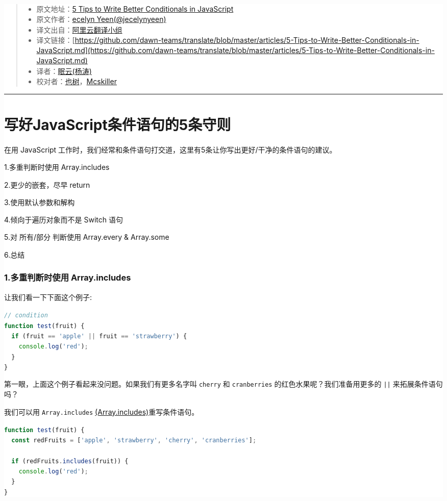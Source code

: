 

>- 原文地址：[5 Tips to Write Better Conditionals in JavaScript](https://scotch.io/bar-talk/5-tips-to-write-better-conditionals-in-javascript#toc-3-use-default-function-parameters-and-destructuring)
>- 原文作者：[ecelyn Yeen](https://scotch.io/@jecelyn)[(@jecelynyeen)](https://twitter.com/jecelynyeen)
>- 译文出自：[阿里云翻译小组](https://github.com/dawn-teams/translate)
>- 译文链接：[https://github.com/dawn-teams/translate/blob/master/articles/5-Tips-to-Write-Better-Conditionals-in-JavaScript.md](https://github.com/dawn-teams/translate/blob/master/articles/5-Tips-to-Write-Better-Conditionals-in-JavaScript.md)
>- 译者：[眠云(杨涛)](https://github.com/JeromeYangtao)
>- 校对者：[也树](https://github.com/xdlrt)，[Mcskiller](https://github.com/Mcskiller)

---

# 写好JavaScript条件语句的5条守则

在用 JavaScript 工作时，我们经常和条件语句打交道，这里有5条让你写出更好/干净的条件语句的建议。

1.多重判断时使用 Array.includes

2.更少的嵌套，尽早 return

3.使用默认参数和解构

4.倾向于遍历对象而不是 Switch 语句

5.对 所有/部分 判断使用 Array.every & Array.some

6.总结

### 1.多重判断时使用 Array.includes

让我们看一下下面这个例子:

```js
// condition
function test(fruit) {
  if (fruit == 'apple' || fruit == 'strawberry') {
    console.log('red');
  }
}
```

第一眼，上面这个例子看起来没问题。如果我们有更多名字叫 `cherry` 和 `cranberries` 的红色水果呢？我们准备用更多的 `||` 来拓展条件语句吗？

我们可以用 `Array.includes` [(Array.includes)](https://developer.mozilla.org/en-US/docs/Web/JavaScript/Reference/Global_Objects/Array/includes)重写条件语句。

```js
function test(fruit) {
  const redFruits = ['apple', 'strawberry', 'cherry', 'cranberries'];

  if (redFruits.includes(fruit)) {
    console.log('red');
  }
}
```
